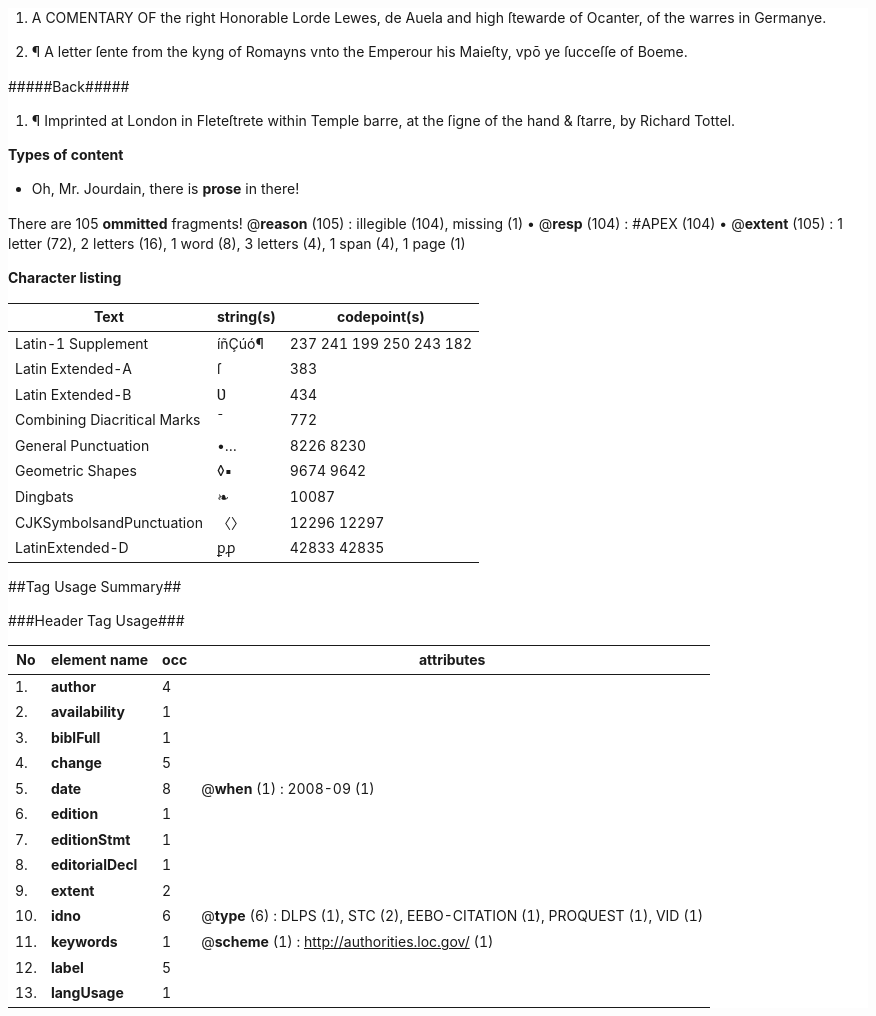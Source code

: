 1. A COMENTARY OF the right Honorable Lorde Lewes, de Auela and high ſtewarde of Ocanter, of the warres in Germanye.

1. ¶ A letter ſente from the kyng of Romayns vnto the Emperour his Maieſty, vpō ye ſucceſſe of Boeme.

#####Back#####

1. ¶ Imprinted at London in Fleteſtrete within Temple barre, at the ſigne of the hand & ſtarre, by Richard Tottel.

**Types of content**

  * Oh, Mr. Jourdain, there is **prose** in there!

There are 105 **ommitted** fragments! 
 @__reason__ (105) : illegible (104), missing (1)  •  @__resp__ (104) : #APEX (104)  •  @__extent__ (105) : 1 letter (72), 2 letters (16), 1 word (8), 3 letters (4), 1 span (4), 1 page (1)

**Character listing**


|Text|string(s)|codepoint(s)|
|---|---|---|
|Latin-1 Supplement|íñÇúó¶|237 241 199 250 243 182|
|Latin Extended-A|ſ|383|
|Latin Extended-B|Ʋ|434|
|Combining             Diacritical Marks|̄|772|
|General Punctuation|•…|8226 8230|
|Geometric Shapes|◊▪|9674 9642|
|Dingbats|❧|10087|
|CJKSymbolsandPunctuation|〈〉|12296 12297|
|LatinExtended-D|ꝑꝓ|42833 42835|

##Tag Usage Summary##

###Header Tag Usage###

|No|element name|occ|attributes|
|---|---|---|---|
|1.|__author__|4||
|2.|__availability__|1||
|3.|__biblFull__|1||
|4.|__change__|5||
|5.|__date__|8| @__when__ (1) : 2008-09 (1)|
|6.|__edition__|1||
|7.|__editionStmt__|1||
|8.|__editorialDecl__|1||
|9.|__extent__|2||
|10.|__idno__|6| @__type__ (6) : DLPS (1), STC (2), EEBO-CITATION (1), PROQUEST (1), VID (1)|
|11.|__keywords__|1| @__scheme__ (1) : http://authorities.loc.gov/ (1)|
|12.|__label__|5||
|13.|__langUsage__|1||